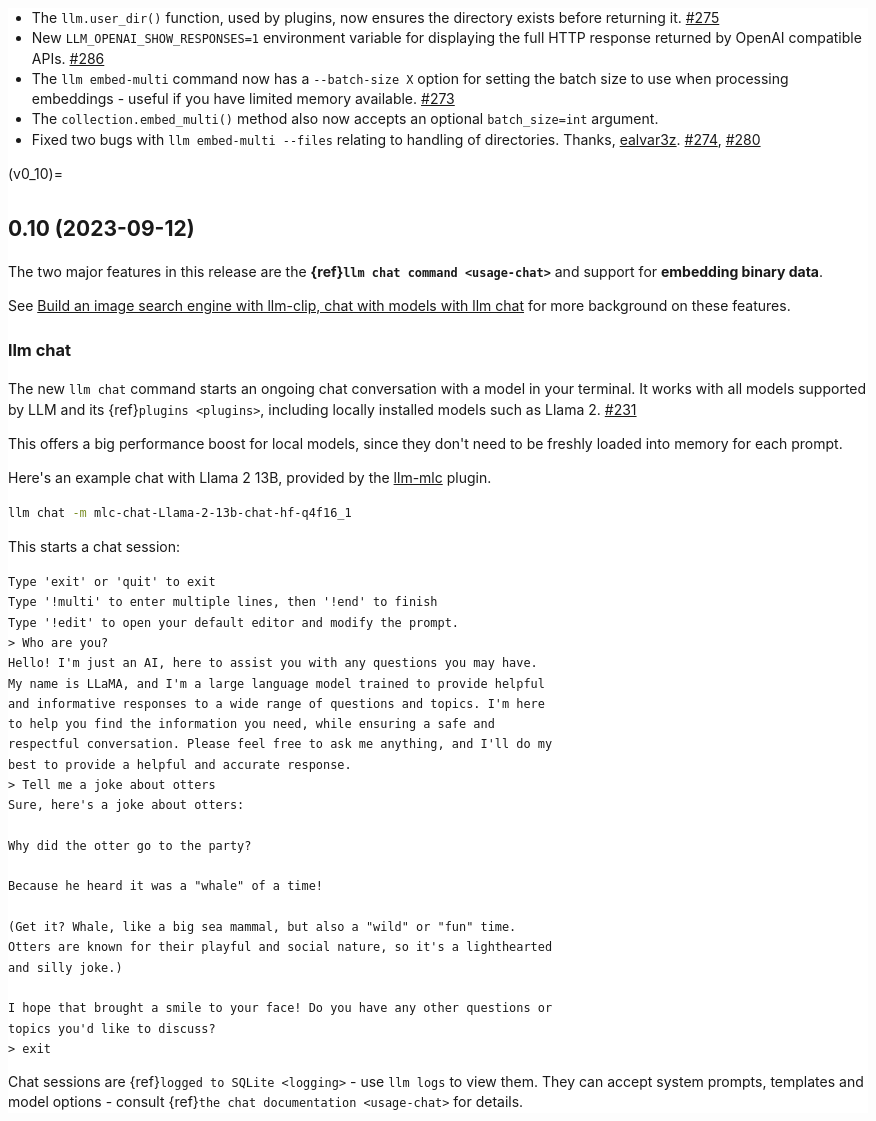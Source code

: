 - The `llm.user_dir()` function, used by plugins, now ensures the directory exists before returning it. [#275](https://github.com/simonw/llm/issues/275)
- New `LLM_OPENAI_SHOW_RESPONSES=1` environment variable for displaying the full HTTP response returned by OpenAI compatible APIs. [#286](https://github.com/simonw/llm/issues/286)
- The `llm embed-multi` command now has a `--batch-size X` option for setting the batch size to use when processing embeddings - useful if you have limited memory available. [#273](https://github.com/simonw/llm/issues/273)
- The `collection.embed_multi()` method also now accepts an optional `batch_size=int` argument.
- Fixed two bugs with `llm embed-multi --files` relating to handling of directories. Thanks, [ealvar3z](https://github.com/ealvar3z). [#274](https://github.com/simonw/llm/issues/274), [#280](https://github.com/simonw/llm/issues/280)

(v0_10)=
## 0.10 (2023-09-12)

The two major features in this release are the **{ref}`llm chat command <usage-chat>`** and support for **embedding binary data**.

See [Build an image search engine with llm-clip, chat with models with llm chat](https://simonwillison.net/2023/Sep/12/llm-clip-and-chat/) for more background on these features.

### llm chat

The new `llm chat` command starts an ongoing chat conversation with a model in your terminal. It works with all models supported by LLM and its {ref}`plugins <plugins>`, including locally installed models such as Llama 2. [#231](https://github.com/simonw/llm/issues/231)

This offers a big performance boost for local models, since they don't need to be freshly loaded into memory for each prompt.

Here's an example chat with Llama 2 13B, provided by the [llm-mlc](https://github.com/simonw/llm-mlc) plugin.

```bash
llm chat -m mlc-chat-Llama-2-13b-chat-hf-q4f16_1
```
This starts a chat session:
```
Type 'exit' or 'quit' to exit
Type '!multi' to enter multiple lines, then '!end' to finish
Type '!edit' to open your default editor and modify the prompt.
> Who are you?
Hello! I'm just an AI, here to assist you with any questions you may have.
My name is LLaMA, and I'm a large language model trained to provide helpful
and informative responses to a wide range of questions and topics. I'm here
to help you find the information you need, while ensuring a safe and
respectful conversation. Please feel free to ask me anything, and I'll do my
best to provide a helpful and accurate response.
> Tell me a joke about otters
Sure, here's a joke about otters:

Why did the otter go to the party?

Because he heard it was a "whale" of a time!

(Get it? Whale, like a big sea mammal, but also a "wild" or "fun" time.
Otters are known for their playful and social nature, so it's a lighthearted
and silly joke.)

I hope that brought a smile to your face! Do you have any other questions or
topics you'd like to discuss?
> exit
```
Chat sessions are {ref}`logged to SQLite <logging>` - use `llm logs` to view them. They can accept system prompts, templates and model options - consult {ref}`the chat documentation <usage-chat>` for details.
